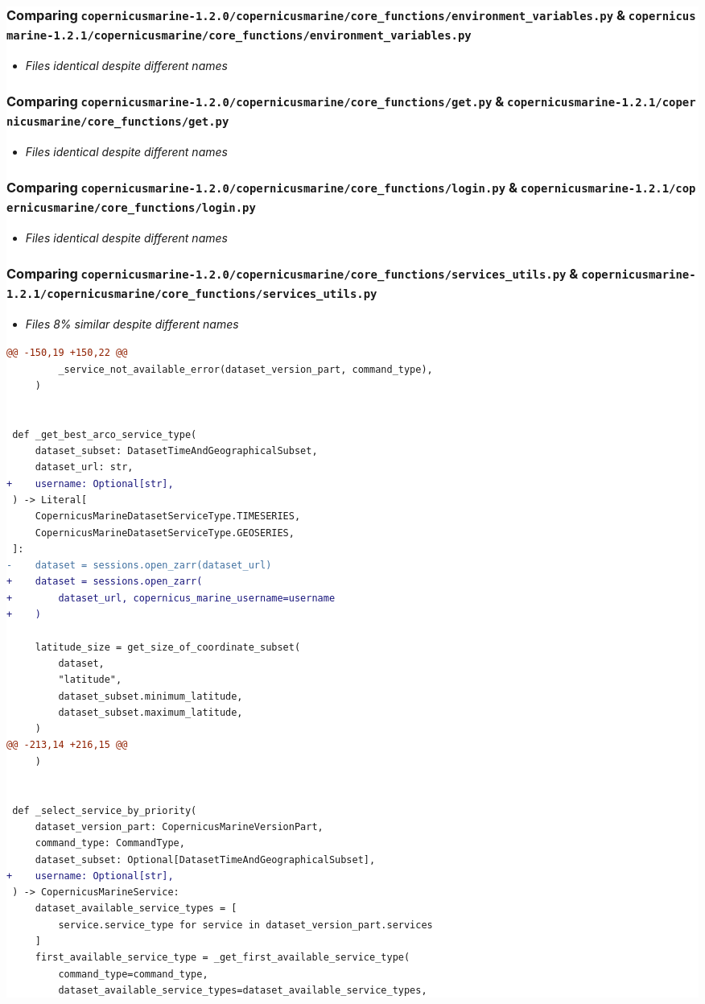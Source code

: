 ### Comparing `copernicusmarine-1.2.0/copernicusmarine/core_functions/environment_variables.py` & `copernicusmarine-1.2.1/copernicusmarine/core_functions/environment_variables.py`

 * *Files identical despite different names*

### Comparing `copernicusmarine-1.2.0/copernicusmarine/core_functions/get.py` & `copernicusmarine-1.2.1/copernicusmarine/core_functions/get.py`

 * *Files identical despite different names*

### Comparing `copernicusmarine-1.2.0/copernicusmarine/core_functions/login.py` & `copernicusmarine-1.2.1/copernicusmarine/core_functions/login.py`

 * *Files identical despite different names*

### Comparing `copernicusmarine-1.2.0/copernicusmarine/core_functions/services_utils.py` & `copernicusmarine-1.2.1/copernicusmarine/core_functions/services_utils.py`

 * *Files 8% similar despite different names*

```diff
@@ -150,19 +150,22 @@
         _service_not_available_error(dataset_version_part, command_type),
     )
 
 
 def _get_best_arco_service_type(
     dataset_subset: DatasetTimeAndGeographicalSubset,
     dataset_url: str,
+    username: Optional[str],
 ) -> Literal[
     CopernicusMarineDatasetServiceType.TIMESERIES,
     CopernicusMarineDatasetServiceType.GEOSERIES,
 ]:
-    dataset = sessions.open_zarr(dataset_url)
+    dataset = sessions.open_zarr(
+        dataset_url, copernicus_marine_username=username
+    )
 
     latitude_size = get_size_of_coordinate_subset(
         dataset,
         "latitude",
         dataset_subset.minimum_latitude,
         dataset_subset.maximum_latitude,
     )
@@ -213,14 +216,15 @@
     )
 
 
 def _select_service_by_priority(
     dataset_version_part: CopernicusMarineVersionPart,
     command_type: CommandType,
     dataset_subset: Optional[DatasetTimeAndGeographicalSubset],
+    username: Optional[str],
 ) -> CopernicusMarineService:
     dataset_available_service_types = [
         service.service_type for service in dataset_version_part.services
     ]
     first_available_service_type = _get_first_available_service_type(
         command_type=command_type,
         dataset_available_service_types=dataset_available_service_types,
```